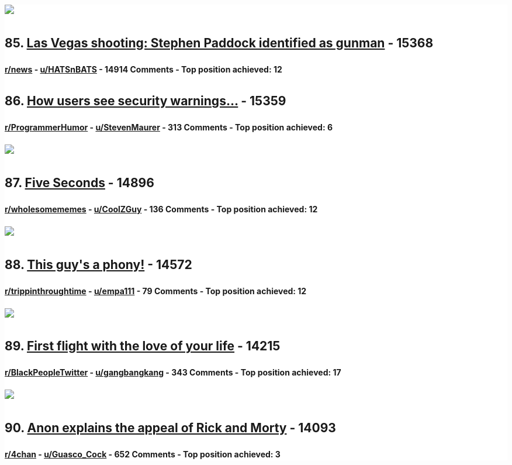 <a href="https://i.imgur.com/36HtboB.gifv"><img src="https://b.thumbs.redditmedia.com/wAk8LsWm68_rKXLC7yplvHhyrFNCUTspw_WmOJiJqlk.jpg"></img></a>

## 85. [Las Vegas shooting: Stephen Paddock identified as gunman](http://reddit.com/r/news/comments/73sgen/las_vegas_shooting_stephen_paddock_identified_as/) - 15368
#### [r/news](http://reddit.com/r/news) - [u/HATSnBATS](http://reddit.com/u/HATSnBATS) - 14914 Comments - Top position achieved: 12

## 86. [How users see security warnings...](http://reddit.com/r/ProgrammerHumor/comments/73ppha/how_users_see_security_warnings/) - 15359
#### [r/ProgrammerHumor](http://reddit.com/r/ProgrammerHumor) - [u/StevenMaurer](http://reddit.com/u/StevenMaurer) - 313 Comments - Top position achieved: 6

<a href="https://i.imgur.com/H0uVqFer.jpg"><img src="https://b.thumbs.redditmedia.com/-_fQ6tXj7CNRXP1ESBWNt4nOfGYpnP6LhBBalP9aBnM.jpg"></img></a>

## 87. [Five Seconds](http://reddit.com/r/wholesomememes/comments/73qx2m/five_seconds/) - 14896
#### [r/wholesomememes](http://reddit.com/r/wholesomememes) - [u/CoolZGuy](http://reddit.com/u/CoolZGuy) - 136 Comments - Top position achieved: 12

<a href="https://i.redd.it/cretqsrmqcpz.png"><img src="https://b.thumbs.redditmedia.com/9NLzPV2LQG1zRq1ZYbOhkV_IaXsJPeAHAl7MH608lnA.jpg"></img></a>

## 88. [This guy's a phony!](http://reddit.com/r/trippinthroughtime/comments/73t8fm/this_guys_a_phony/) - 14572
#### [r/trippinthroughtime](http://reddit.com/r/trippinthroughtime) - [u/empa111](http://reddit.com/u/empa111) - 79 Comments - Top position achieved: 12

<a href="https://i.imgur.com/8cVTPaY.jpg"><img src="https://b.thumbs.redditmedia.com/jqRtbJADZxO2JSE_Y7m9lhd7Fmqu1WXVs7IF1JeYT_Y.jpg"></img></a>

## 89. [First flight with the love of your life](http://reddit.com/r/BlackPeopleTwitter/comments/73qdoa/first_flight_with_the_love_of_your_life/) - 14215
#### [r/BlackPeopleTwitter](http://reddit.com/r/BlackPeopleTwitter) - [u/gangbangkang](http://reddit.com/u/gangbangkang) - 343 Comments - Top position achieved: 17

<a href="https://i.redd.it/g7s4h3565cpz.jpg"><img src="https://b.thumbs.redditmedia.com/WOwu8dUtnpcDyNyBphrNcJ268Tt1vf8dITl4sN-eNIk.jpg"></img></a>

## 90. [Anon explains the appeal of Rick and Morty](http://reddit.com/r/4chan/comments/73qgyf/anon_explains_the_appeal_of_rick_and_morty/) - 14093
#### [r/4chan](http://reddit.com/r/4chan) - [u/Guasco_Cock](http://reddit.com/u/Guasco_Cock) - 652 Comments - Top position achieved: 3

